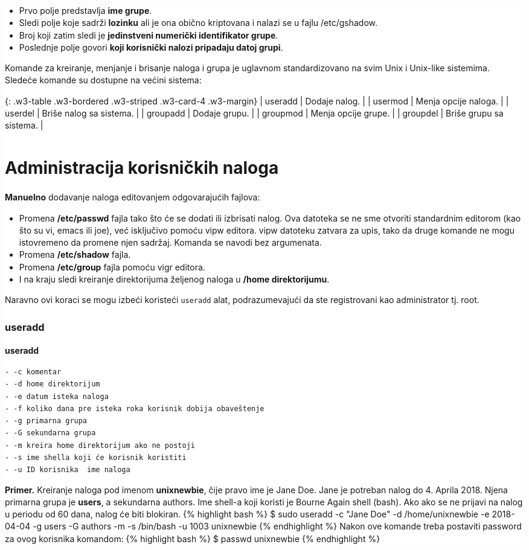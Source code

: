 * Prvo polje predstavlja **ime grupe**.
* Sledi polje koje sadrži **lozinku** ali je ona obično kriptovana i nalazi se u fajlu /etc/gshadow.
* Broj koji zatim sledi je **jedinstveni numerički identifikator grupe**.
* Poslednje polje govori **koji korisnički nalozi pripadaju datoj grupi**.

Komande za kreiranje, menjanje i brisanje naloga i grupa je uglavnom standardizovano na svim Unix i Unix-like sistemima. Sledeće komande su dostupne na većini sistema:

{: .w3-table .w3-bordered .w3-striped .w3-card-4 .w3-margin}
| useradd | Dodaje nalog. |
| usermod | Menja opcije naloga. |
| userdel | Briše nalog sa sistema. |
| groupadd | Dodaje grupu. |
| groupmod | Menja opcije grupe. |
| groupdel | Briše grupu sa sistema. |

# Administracija korisničkih naloga

**Manuelno** dodavanje naloga editovanjem odgovarajućih fajlova:

* Promena **/etc/passwd** fajla tako što će se dodati ili izbrisati nalog. Ova datoteka se ne sme otvoriti standardnim editorom (kao što su vi, emacs ili joe), već isključivo pomoću vipw editora. vipw datoteku zatvara za upis, tako da druge komande ne mogu istovremeno da promene njen sadržaj. Komanda se navodi bez argumenata.
* Promena **/etc/shadow** fajla.
* Promena **/etc/group** fajla pomoću vigr editora.
* I na kraju sledi kreiranje direktorijuma željenog naloga u **/home direktorijumu**.

Naravno ovi koraci se mogu izbeći koristeći `useradd` alat, podrazumevajući da ste registrovani kao administrator tj. root.

### useradd

**useradd**

    - -c komentar
	- -d home direktorijum
	- -e datum isteka naloga
	- -f koliko dana pre isteka roka korisnik dobija obaveštenje
	- -g primarna grupa
	- -G sekundarna grupa
	- -m kreira home direktorijum ako ne postoji
	- -s ime shella koji će korisnik koristiti
	- -u ID korisnika  ime naloga

**Primer.** Kreiranje naloga pod imenom **unixnewbie**, čije pravo ime je Jane Doe. Jane je potreban nalog do 4. Aprila 2018. Njena primarna grupa je **users**, a sekundarna authors. Ime shell-a koji koristi je Bourne Again shell (bash). Ako ako se ne prijavi na nalog u periodu od 60 dana, nalog će biti blokiran.
{% highlight bash %}
$ sudo useradd -c "Jane Doe" -d /home/unixnewbie -e 2018-04-04 -g users -G authors -m -s /bin/bash -u 1003 unixnewbie
{% endhighlight %}
Nakon ove komande treba postaviti password za ovog korisnika komandom:
{% highlight bash %}
$ passwd unixnewbie
{% endhighlight %}
